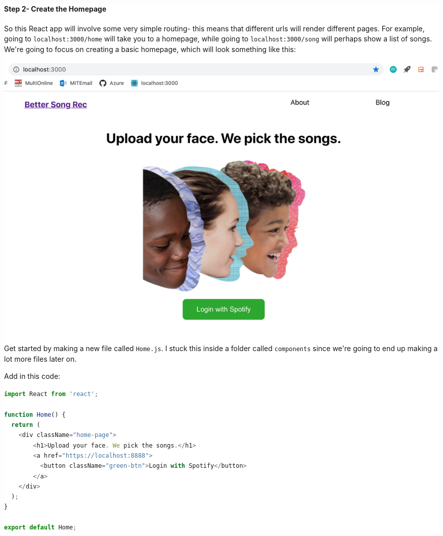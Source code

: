 #### Step 2- Create the Homepage

So this React app will involve some very simple routing- this means that different urls will render different pages. For example, going to `localhost:3000/home` will take you to a homepage, while going to `localhost:3000/song` will perhaps show a list of songs. We're going to focus on creating a basic homepage, which will look something like this:

![reacthomepage](images/reacthomepage.png)

Get started by making a new file called `Home.js`.  I stuck this inside a folder called `components` since we're going to end up making a lot more files later on.

Add in this code:

```js
import React from 'react';

function Home() {
  return (
    <div className="home-page">
        <h1>Upload your face. We pick the songs.</h1>
        <a href="https://localhost:8888">
          <button className="green-btn">Login with Spotify</button>
        </a>   
    </div>
  );
}

export default Home;
```
